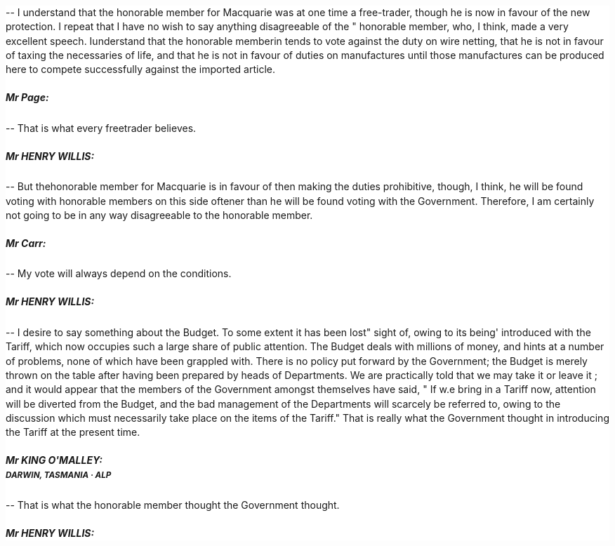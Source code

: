 -- I understand that the honorable member for Macquarie was at one time a free-trader, though he is now in favour of the new protection. I repeat that I have no wish to say anything disagreeable of the " honorable member, who, I think, made a very excellent speech. Iunderstand that the honorable memberin tends to vote against the duty on wire netting, that he is not in favour of taxing the necessaries of life, and that he is not in favour of duties on manufactures until those manufactures can be produced here to compete successfully against the imported article. 

##### Mr Page:

--  That is what every  freetrader  believes. 

##### Mr HENRY WILLIS:

-- But thehonorable member for Macquarie is in favour of then making the duties prohibitive, though, I think, he will be found voting with honorable members on this side oftener than he will be found voting with the Government. Therefore, I am certainly not going to be in any way disagreeable to the honorable member. 

##### Mr Carr:

--  My vote will always depend on the conditions. 

##### Mr HENRY WILLIS:

-- I desire to say something about the Budget. To some extent it has been lost" sight of, owing to its being' introduced with the Tariff, which now occupies such a large share of public attention. The Budget deals with millions of money, and hints at a number of problems, none of which have been grappled with. There is no policy put forward by the Government; the Budget is merely thrown on the table after having been prepared by heads of Departments. We are practically told that we may take it or leave it ; and it would appear that the members of the Government amongst themselves have said, " If w.e bring in a Tariff now, attention will be diverted from the Budget, and the bad management of the Departments will scarcely be referred to, owing to the discussion which must necessarily take place on the items of the Tariff." That is really what the Government thought in introducing the Tariff at the present time. 

##### Mr KING O'MALLEY:<br><small class="text-muted">DARWIN, TASMANIA &middot; ALP</small>

--  That is what the honorable member thought the Government thought. 

##### Mr HENRY WILLIS:
